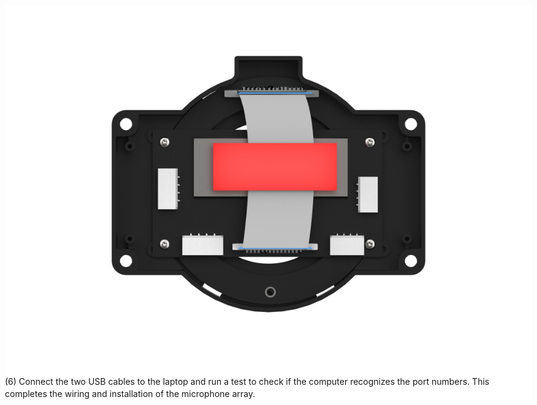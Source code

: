   <img src="../_static/media/chapter_9/section_1/media/image21.png" class="common_img" />

  (6) Connect the two USB cables to the laptop and run a test to check if the computer recognizes the port numbers. This completes the wiring and installation of the microphone array.
